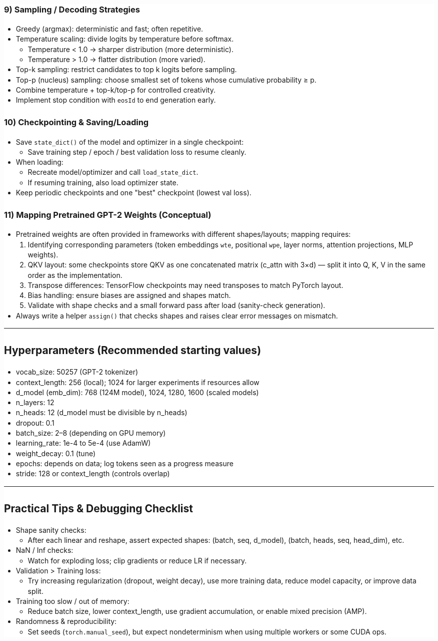 ### 9) Sampling / Decoding Strategies
- Greedy (argmax): deterministic and fast; often repetitive.
- Temperature scaling: divide logits by temperature before softmax.
  - Temperature < 1.0 → sharper distribution (more deterministic).
  - Temperature > 1.0 → flatter distribution (more varied).
- Top-k sampling: restrict candidates to top k logits before sampling.
- Top-p (nucleus) sampling: choose smallest set of tokens whose cumulative probability ≥ p.
- Combine temperature + top-k/top-p for controlled creativity.
- Implement stop condition with `eosId` to end generation early.

### 10) Checkpointing & Saving/Loading
- Save `state_dict()` of the model and optimizer in a single checkpoint:
  - Save training step / epoch / best validation loss to resume cleanly.
- When loading:
  - Recreate model/optimizer and call `load_state_dict`.
  - If resuming training, also load optimizer state.
- Keep periodic checkpoints and one "best" checkpoint (lowest val loss).

### 11) Mapping Pretrained GPT-2 Weights (Conceptual)
- Pretrained weights are often provided in frameworks with different shapes/layouts; mapping requires:
  1. Identifying corresponding parameters (token embeddings `wte`, positional `wpe`, layer norms, attention projections, MLP weights).
  2. QKV layout: some checkpoints store QKV as one concatenated matrix (c_attn with 3×d) — split it into Q, K, V in the same order as the implementation.
  3. Transpose differences: TensorFlow checkpoints may need transposes to match PyTorch layout.
  4. Bias handling: ensure biases are assigned and shapes match.
  5. Validate with shape checks and a small forward pass after load (sanity-check generation).
- Always write a helper `assign()` that checks shapes and raises clear error messages on mismatch.

---

## Hyperparameters (Recommended starting values)
- vocab_size: 50257 (GPT-2 tokenizer)
- context_length: 256 (local); 1024 for larger experiments if resources allow
- d_model (emb_dim): 768 (124M model), 1024, 1280, 1600 (scaled models)
- n_layers: 12
- n_heads: 12 (d_model must be divisible by n_heads)
- dropout: 0.1
- batch_size: 2–8 (depending on GPU memory)
- learning_rate: 1e-4 to 5e-4 (use AdamW)
- weight_decay: 0.1 (tune)
- epochs: depends on data; log tokens seen as a progress measure
- stride: 128 or context_length (controls overlap)

---

## Practical Tips & Debugging Checklist
- Shape sanity checks:
  - After each linear and reshape, assert expected shapes: (batch, seq, d_model), (batch, heads, seq, head_dim), etc.
- NaN / Inf checks:
  - Watch for exploding loss; clip gradients or reduce LR if necessary.
- Validation > Training loss:
  - Try increasing regularization (dropout, weight decay), use more training data, reduce model capacity, or improve data split.
- Training too slow / out of memory:
  - Reduce batch size, lower context_length, use gradient accumulation, or enable mixed precision (AMP).
- Randomness & reproducibility:
  - Set seeds (`torch.manual_seed`), but expect nondeterminism when using multiple workers or some CUDA ops.
